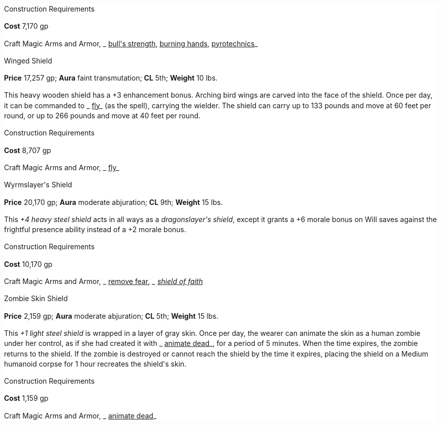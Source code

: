 Construction Requirements

**Cost** 7,170 gp

Craft Magic Arms and Armor, _ [bull's strength](../spells_dir/bullSStrength#_bull-s-strength), [burning hands](../spells_dir/burningHands#_burning-hands), [pyrotechnics](../spells_dir/pyrotechnics#_pyrotechnics)_

Winged Shield

**Price** 17,257 gp; **Aura** faint transmutation; **CL** 5th; **Weight** 10 lbs.

This heavy wooden shield has a +3 enhancement bonus. Arching bird wings are carved into the face of the shield. Once per day, it can be commanded to _ [fly](../spells_dir/fly)_ (as the spell), carrying the wielder. The shield can carry up to 133 pounds and move at 60 feet per round, or up to 266 pounds and move at 40 feet per round.

Construction Requirements

**Cost** 8,707 gp

Craft Magic Arms and Armor, _ [fly](../spells_dir/fly)_

Wyrmslayer's Shield

**Price** 20,170 gp; **Aura** moderate abjuration; **CL** 9th; **Weight** 15 lbs.

This _+4 heavy steel shield_ acts in all ways as a _dragonslayer's shield_, except it grants a +6 morale bonus on Will saves against the frightful presence ability instead of a +2 morale bonus.

Construction Requirements

**Cost** 10,170 gp

Craft Magic Arms and Armor, _ [remove fear](../spells_dir/removeFear#_remove-fear)_, _ [shield of faith](../spells_dir/shieldOfFaith#_shield-of-faith)_

Zombie Skin Shield

**Price** 2,159 gp; **Aura** moderate abjuration; **CL** 5th; **Weight** 15 lbs.

This _+1 light steel shield_ is wrapped in a layer of gray skin. Once per day, the wearer can animate the skin as a human zombie under her control, as if she had created it with _ [animate dead](../spells_dir/animateDead#_animate-dead)_, for a period of 5 minutes. When the time expires, the zombie returns to the shield. If the zombie is destroyed or cannot reach the shield by the time it expires, placing the shield on a Medium humanoid corpse for 1 hour recreates the shield's skin.

Construction Requirements

**Cost** 1,159 gp

Craft Magic Arms and Armor, _ [animate dead](../spells_dir/animateDead#_animate-dead)_

